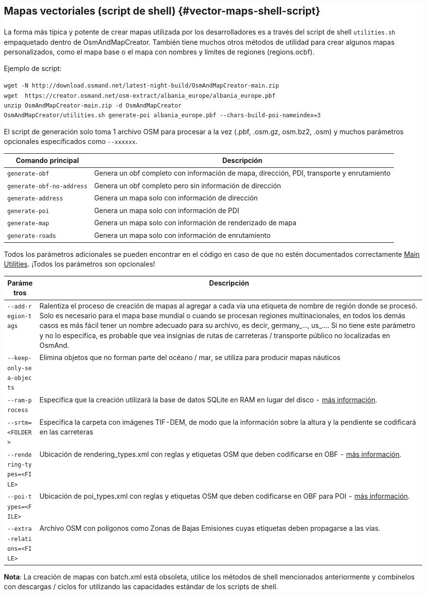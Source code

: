 ## Mapas vectoriales (script de shell) {#vector-maps-shell-script}

La forma más típica y potente de crear mapas utilizada por los desarrolladores es a través del script de shell `utilities.sh` empaquetado dentro de OsmAndMapCreator. También tiene muchos otros métodos de utilidad para crear algunos mapas personalizados, como el mapa base o el mapa con nombres y límites de regiones (regions.ocbf).

Ejemplo de script:
```
wget -N http://download.osmand.net/latest-night-build/OsmAndMapCreator-main.zip
wget  https://creator.osmand.net/osm-extract/albania_europe/albania_europe.pbf
unzip OsmAndMapCreator-main.zip -d OsmAndMapCreator
OsmAndMapCreator/utilities.sh generate-poi albania_europe.pbf --chars-build-poi-nameindex=3
```

El script de generación solo toma 1 archivo OSM para procesar a la vez (.pbf, .osm.gz, osm.bz2, .osm) y muchos parámetros opcionales especificados como `--xxxxxx`.

| Comando principal | Descripción |
|---|---|
| `generate-obf` | Genera un obf completo con información de mapa, dirección, PDI, transporte y enrutamiento |
| `generate-obf-no-address` | Genera un obf completo pero sin información de dirección |
| `generate-address` | Genera un mapa solo con información de dirección |
| `generate-poi` | Genera un mapa solo con información de PDI |
| `generate-map` | Genera un mapa solo con información de renderizado de mapa |
| `generate-roads` | Genera un mapa solo con información de enrutamiento |

Todos los parámetros adicionales se pueden encontrar en el código en caso de que no estén documentados correctamente [Main Utilities](https://github.com/osmandapp/OsmAnd-tools/blob/master/java-tools/OsmAndMapCreatorUtilities/src/main/java/net/osmand/MainUtilities.java#L219). ¡Todos los parámetros son opcionales!

| Parámetros | Descripción |
|---|---|
| `--add-region-tags` | Ralentiza el proceso de creación de mapas al agregar a cada vía una etiqueta de nombre de región donde se procesó. Solo es necesario para el mapa base mundial o cuando se procesan regiones multinacionales, en todos los demás casos es más fácil tener un nombre adecuado para su archivo, es decir, germany_..., us_.... Si no tiene este parámetro y no lo especifica, es probable que vea insignias de rutas de carreteras / transporte público no localizadas en OsmAnd. |
| `--keep-only-sea-objects` | Elimina objetos que no forman parte del océano / mar, se utiliza para producir mapas náuticos |
| `--ram-process` | Especifica que la creación utilizará la base de datos SQLite en RAM en lugar del disco - [más información](#ram-to-process-maps). |
| `--srtm=<FOLDER>` | Especifica la carpeta con imágenes TIF-DEM, de modo que la información sobre la altura y la pendiente se codificará en las carreteras |
| `--rendering-types=<FILE>` | Ubicación de rendering_types.xml con reglas y etiquetas OSM que deben codificarse en OBF - [más información](#custom-vector-map-tags). |
| `--poi-types=<FILE>` | Ubicación de poi_types.xml con reglas y etiquetas OSM que deben codificarse en OBF para POI - [más información](#custom-vector-map-tags). |
| `--extra-relations=<FILE>` | Archivo OSM con polígonos como Zonas de Bajas Emisiones cuyas etiquetas deben propagarse a las vías. |

**Nota**: La creación de mapas con batch.xml está obsoleta, utilice los métodos de shell mencionados anteriormente y combínelos con descargas / ciclos for utilizando las capacidades estándar de los scripts de shell.
